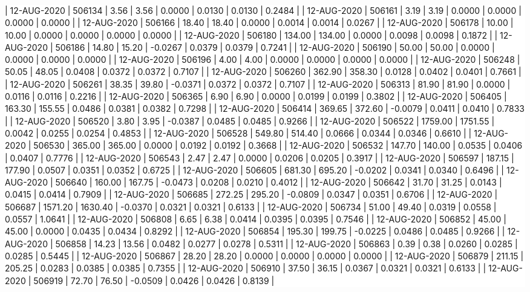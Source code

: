 | 12-AUG-2020 | 506134 | 3.56 | 3.56 | 0.0000 | 0.0130 | 0.0130 | 0.2484 |
| 12-AUG-2020 | 506161 | 3.19 | 3.19 | 0.0000 | 0.0000 | 0.0000 | 0.0000 |
| 12-AUG-2020 | 506166 | 18.40 | 18.40 | 0.0000 | 0.0014 | 0.0014 | 0.0267 |
| 12-AUG-2020 | 506178 | 10.00 | 10.00 | 0.0000 | 0.0000 | 0.0000 | 0.0000 |
| 12-AUG-2020 | 506180 | 134.00 | 134.00 | 0.0000 | 0.0098 | 0.0098 | 0.1872 |
| 12-AUG-2020 | 506186 | 14.80 | 15.20 | -0.0267 | 0.0379 | 0.0379 | 0.7241 |
| 12-AUG-2020 | 506190 | 50.00 | 50.00 | 0.0000 | 0.0000 | 0.0000 | 0.0000 |
| 12-AUG-2020 | 506196 | 4.00 | 4.00 | 0.0000 | 0.0000 | 0.0000 | 0.0000 |
| 12-AUG-2020 | 506248 | 50.05 | 48.05 | 0.0408 | 0.0372 | 0.0372 | 0.7107 |
| 12-AUG-2020 | 506260 | 362.90 | 358.30 | 0.0128 | 0.0402 | 0.0401 | 0.7661 |
| 12-AUG-2020 | 506261 | 38.35 | 39.80 | -0.0371 | 0.0372 | 0.0372 | 0.7107 |
| 12-AUG-2020 | 506313 | 81.90 | 81.90 | 0.0000 | 0.0116 | 0.0116 | 0.2216 |
| 12-AUG-2020 | 506365 | 6.90 | 6.90 | 0.0000 | 0.0199 | 0.0199 | 0.3802 |
| 12-AUG-2020 | 506405 | 163.30 | 155.55 | 0.0486 | 0.0381 | 0.0382 | 0.7298 |
| 12-AUG-2020 | 506414 | 369.65 | 372.60 | -0.0079 | 0.0411 | 0.0410 | 0.7833 |
| 12-AUG-2020 | 506520 | 3.80 | 3.95 | -0.0387 | 0.0485 | 0.0485 | 0.9266 |
| 12-AUG-2020 | 506522 | 1759.00 | 1751.55 | 0.0042 | 0.0255 | 0.0254 | 0.4853 |
| 12-AUG-2020 | 506528 | 549.80 | 514.40 | 0.0666 | 0.0344 | 0.0346 | 0.6610 |
| 12-AUG-2020 | 506530 | 365.00 | 365.00 | 0.0000 | 0.0192 | 0.0192 | 0.3668 |
| 12-AUG-2020 | 506532 | 147.70 | 140.00 | 0.0535 | 0.0406 | 0.0407 | 0.7776 |
| 12-AUG-2020 | 506543 | 2.47 | 2.47 | 0.0000 | 0.0206 | 0.0205 | 0.3917 |
| 12-AUG-2020 | 506597 | 187.15 | 177.90 | 0.0507 | 0.0351 | 0.0352 | 0.6725 |
| 12-AUG-2020 | 506605 | 681.30 | 695.20 | -0.0202 | 0.0341 | 0.0340 | 0.6496 |
| 12-AUG-2020 | 506640 | 160.00 | 167.75 | -0.0473 | 0.0208 | 0.0210 | 0.4012 |
| 12-AUG-2020 | 506642 | 31.70 | 31.25 | 0.0143 | 0.0415 | 0.0414 | 0.7909 |
| 12-AUG-2020 | 506685 | 272.25 | 295.20 | -0.0809 | 0.0347 | 0.0351 | 0.6706 |
| 12-AUG-2020 | 506687 | 1571.20 | 1630.40 | -0.0370 | 0.0321 | 0.0321 | 0.6133 |
| 12-AUG-2020 | 506734 | 51.00 | 49.40 | 0.0319 | 0.0558 | 0.0557 | 1.0641 |
| 12-AUG-2020 | 506808 | 6.65 | 6.38 | 0.0414 | 0.0395 | 0.0395 | 0.7546 |
| 12-AUG-2020 | 506852 | 45.00 | 45.00 | 0.0000 | 0.0435 | 0.0434 | 0.8292 |
| 12-AUG-2020 | 506854 | 195.30 | 199.75 | -0.0225 | 0.0486 | 0.0485 | 0.9266 |
| 12-AUG-2020 | 506858 | 14.23 | 13.56 | 0.0482 | 0.0277 | 0.0278 | 0.5311 |
| 12-AUG-2020 | 506863 | 0.39 | 0.38 | 0.0260 | 0.0285 | 0.0285 | 0.5445 |
| 12-AUG-2020 | 506867 | 28.20 | 28.20 | 0.0000 | 0.0000 | 0.0000 | 0.0000 |
| 12-AUG-2020 | 506879 | 211.15 | 205.25 | 0.0283 | 0.0385 | 0.0385 | 0.7355 |
| 12-AUG-2020 | 506910 | 37.50 | 36.15 | 0.0367 | 0.0321 | 0.0321 | 0.6133 |
| 12-AUG-2020 | 506919 | 72.70 | 76.50 | -0.0509 | 0.0426 | 0.0426 | 0.8139 |